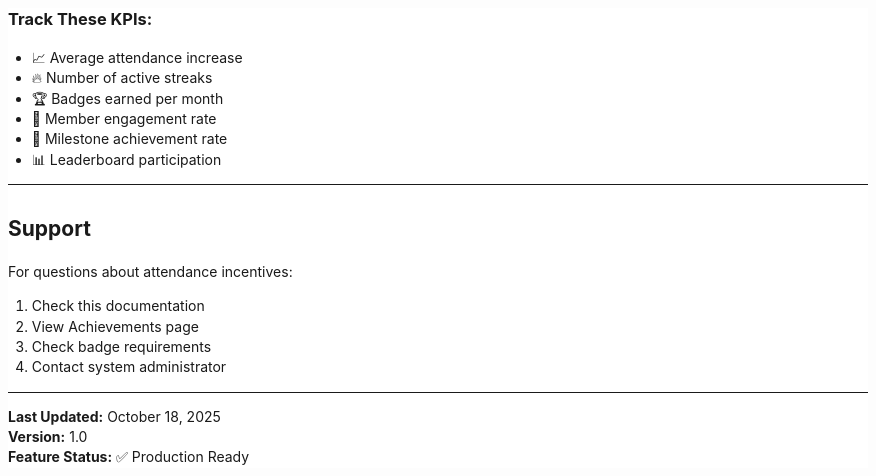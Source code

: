 ### **Track These KPIs:**
- 📈 Average attendance increase
- 🔥 Number of active streaks
- 🏆 Badges earned per month
- 👥 Member engagement rate
- 🎯 Milestone achievement rate
- 📊 Leaderboard participation

---

## Support

For questions about attendance incentives:
1. Check this documentation
2. View Achievements page
3. Check badge requirements
4. Contact system administrator

---

**Last Updated:** October 18, 2025  
**Version:** 1.0  
**Feature Status:** ✅ Production Ready
